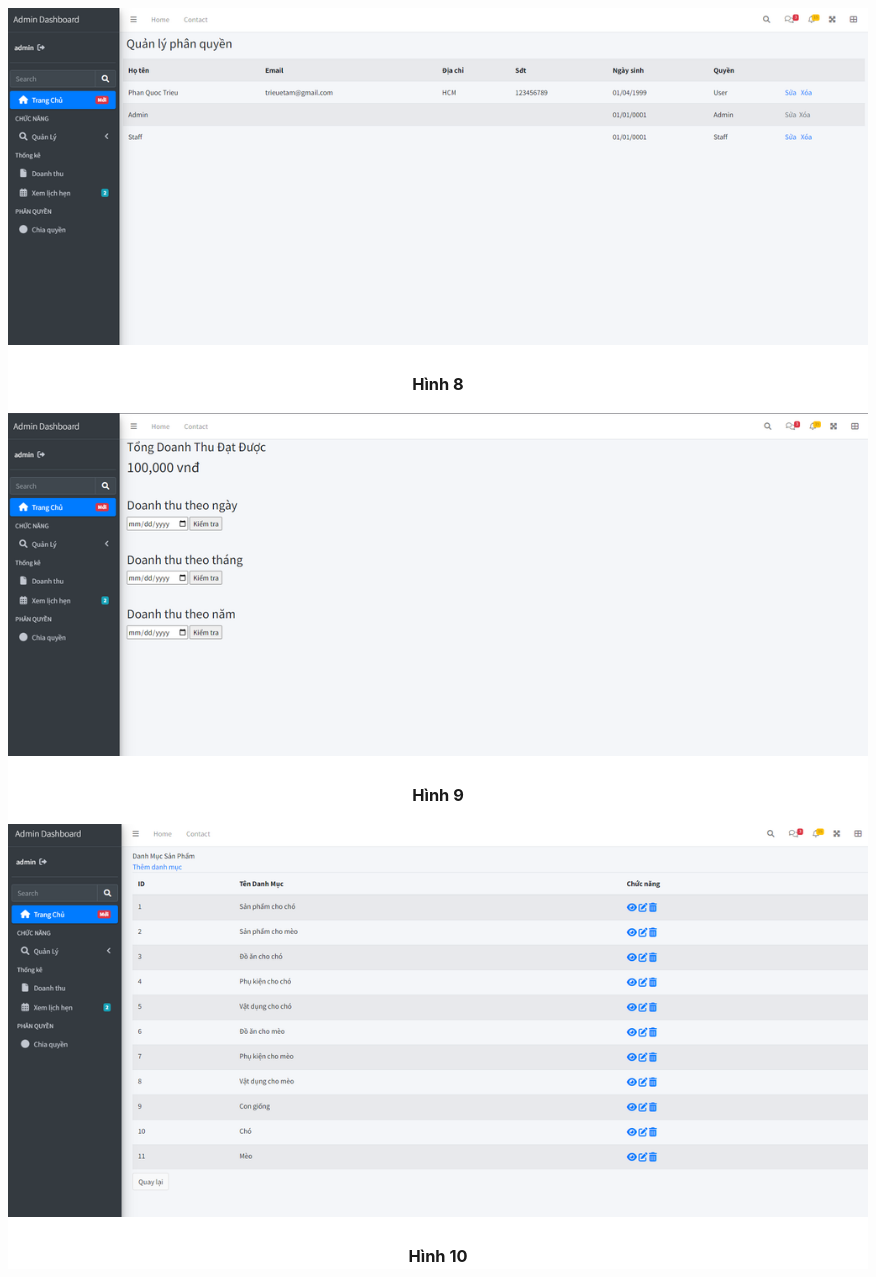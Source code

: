 <p align="center"><a href="#"><img src="https://github.com/trieuetam2/ql-cua-hang-thu-cung-Asp.net-mvc-5/blob/main/petstore/Content/uploads/shop-thu-cung-mvc5-hinh-8.PNG" width="100%" alt="shop-thu-cung-laravel-hinh-1.PNG"></a></p>
<h3 align="center">Hình 8</h3>
<p align="center"><a href="#"><img src="https://github.com/trieuetam2/ql-cua-hang-thu-cung-Asp.net-mvc-5/blob/main/petstore/Content/uploads/shop-thu-cung-mvc5-hinh-9.PNG" width="100%" alt="shop-thu-cung-laravel-hinh-1.PNG"></a></p>
<h3 align="center">Hình 9</h3>
<p align="center"><a href="#"><img src="https://github.com/trieuetam2/ql-cua-hang-thu-cung-Asp.net-mvc-5/blob/main/petstore/Content/uploads/shop-thu-cung-mvc5-hinh-10.PNG" width="100%" alt="shop-thu-cung-laravel-hinh-1.PNG"></a></p>
<h3 align="center">Hình 10</h3>